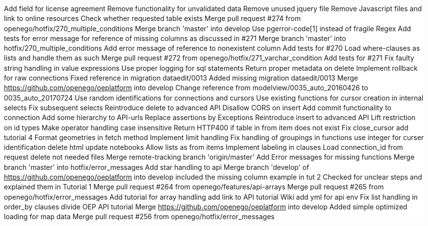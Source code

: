 Add field for license agreement
Remove functionality for unvalidated data
Remove unused jquery file
Remove Javascript files and link to online resources
Check whether requested table exists
Merge pull request #274 from openego/hotfix/270_multiple_conditions
Merge branch 'master' into develop
Use pgerror-code[1] instead of fragile Regex
Add tests for error message for reference of missing columns as discussed in #271
Merge branch 'master' into hotfix/270_multiple_conditions
Add error message of reference to nonexistent column
Add tests for #270
Load where-clauses as lists and handle them as such
Merge pull request #272 from openego/hotfix/271_varchar_condition
Add tests for #271
Fix faulty string handling in value expressions
Use proper logging for sql statements
Return proper metadata on delete
Implement rollback for raw connections
Fixed reference in migration dataedit/0013
Added missing migration dataedit/0013
Merge https://github.com/openego/oeplatform into develop
Change reference from modelview/0035_auto_20160426 to 0035_auto_20170724
Use random identifications for connections and cursors
Use existing functions for cursor creation in internal selects
Fix subsequent selects
Reintroduce delete to advanced API
Disallow CORS on insert
Add commit functionality to connection
Add some hierarchy to API-urls
Replace assertions by Exceptions
Reintroduce insert to advanced API
Lift restriction on id types
Make operator handling case insensitive
Return HTTP400 if table in from item does not exist
Fix close_cursor
add tutorial 4
Format geometries in fetch method
Implement limit handling
Fix handling of groupings in functions
use integer for curser identification
delete html
update notebooks
Allow lists as from items
Implement labeling in clauses
Load connection_id from request
delete not needed files
Merge remote-tracking branch 'origin/master'
Add Error messages for missing functions
Merge branch 'master' into hotfix/error_messages
Add star handling to api
Merge branch 'develop' of https://github.com/openego/oeplatform into develop
included the missing column example in tut 2
Checked for unclear steps and explained them in Tutorial 1
Merge pull request #264 from openego/features/api-arrays
Merge pull request #265 from openego/hotfix/error_messages
Add tutorial for array handling
add link to API tutorial Wiki
add yml for api env
Fix list handling in order_by clauses
divide OEP API tutorial
Merge https://github.com/openego/oeplatform into develop
Added simple optimized loading for map data
Merge pull request #256 from openego/hotfix/error_messages
